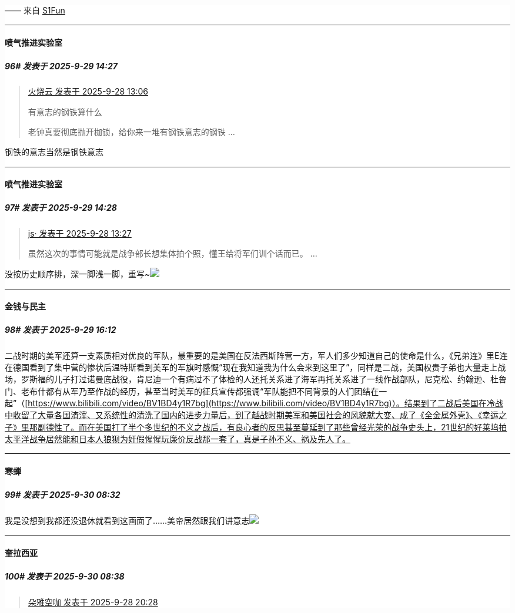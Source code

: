 —— 来自 [S1Fun](https://s1fun.koalcat.com)


*****

####  喷气推进实验室  
##### 96#       发表于 2025-9-29 14:27

<blockquote><a href="httphttps://stage1st.com/2b/forum.php?mod=redirect&amp;goto=findpost&amp;pid=68502186&amp;ptid=2263200" target="_blank">火烧云 发表于 2025-9-28 13:06</a>

有意志的钢铁算什么

老钟真要彻底抛开枷锁，给你来一堆有钢铁意志的钢铁 ...</blockquote>
钢铁的意志当然是钢铁意志

*****

####  喷气推进实验室  
##### 97#       发表于 2025-9-29 14:28

<blockquote><a href="httphttps://stage1st.com/2b/forum.php?mod=redirect&amp;goto=findpost&amp;pid=68502263&amp;ptid=2263200" target="_blank">js· 发表于 2025-9-28 13:27</a>

虽然这次的事情可能就是战争部长想集体拍个照，懂王给将军们训个话而已。 ...</blockquote>
没按历史顺序排，深一脚浅一脚，重写~<img src="https://static.stage1st.com/image/smiley/face2017/213.gif" referrerpolicy="no-referrer">


*****

####  金钱与民主  
##### 98#       发表于 2025-9-29 16:12

二战时期的美军还算一支素质相对优良的军队，最重要的是美国在反法西斯阵营一方，军人们多少知道自己的使命是什么，《兄弟连》里E连在德国看到了集中营的惨状后温特斯看到美军的军旗时感慨“现在我知道我为什么会来到这里了”，同样是二战，美国权贵子弟也大量走上战场，罗斯福的儿子打过诺曼底战役，肯尼迪一个有病过不了体检的人还托关系进了海军再托关系进了一线作战部队，尼克松、约翰逊、杜鲁门、老布什都有从军乃至作战的经历，甚至当时美军的征兵宣传都强调“军队能把不同背景的人们团结在一起”（[https://www.bilibili.com/video/BV1BD4y1R7bg](https://www.bilibili.com/video/BV1BD4y1R7bg)）。结果到了二战后美国在冷战中收留了大量各国渣滓、又系统性的清洗了国内的进步力量后，到了越战时期美军和美国社会的风貌就大变、成了《全金属外壳》、《幸运之子》里那副德性了。而在美国打了半个多世纪的不义之战后，有良心者的反思甚至蔓延到了那些曾经光荣的战争史头上，21世纪的好莱坞拍太平洋战争居然能和日本人狼狈为奸假惺惺玩廉价反战那一套了，真是子孙不义、祸及先人了。


*****

####  寒蝉  
##### 99#       发表于 2025-9-30 08:32

我是没想到我都还没退休就看到这画面了……美帝居然跟我们讲意志<img src="https://static.stage1st.com/image/smiley/face2017/269.png" referrerpolicy="no-referrer">


*****

####  奎拉西亚  
##### 100#       发表于 2025-9-30 08:38

<blockquote><a href="httphttps://stage1st.com/2b/forum.php?mod=redirect&amp;goto=findpost&amp;pid=68502266&amp;ptid=2263200" target="_blank">朵雅空咖 发表于 2025-9-28 20:28</a>
